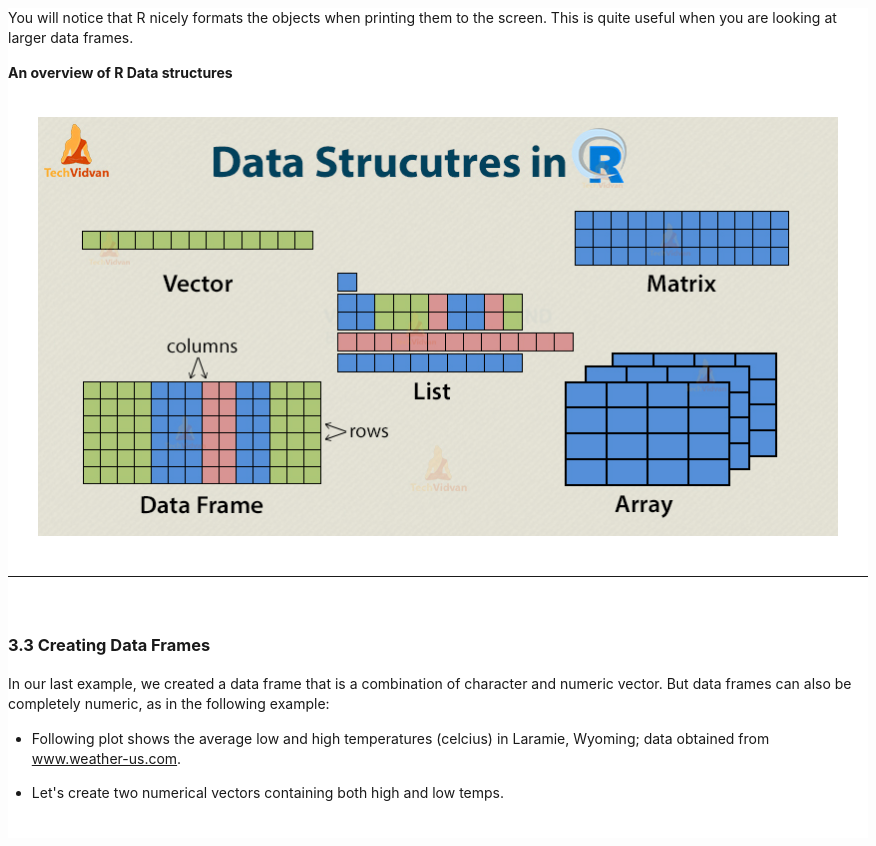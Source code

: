 You will notice that R nicely formats the objects when printing them to the screen. This is quite useful when you are looking at larger data frames.
<br>

**An overview of R Data structures**

<br>
<center>
<img src="R_ds.jpg" alt="R Data Structures" width="800"/img>
</center>
<br>  
<hr>
<br>

### 3.3 Creating Data Frames

In our last example, we created a data frame that is a combination of character and numeric vector.  But data frames can also be completely numeric, as in the following example:

- Following plot shows the average low and high temperatures (celcius) in Laramie, Wyoming; data obtained from www.weather-us.com.

- Let's create two numerical vectors containing both high and low temps.

<br>
<center>